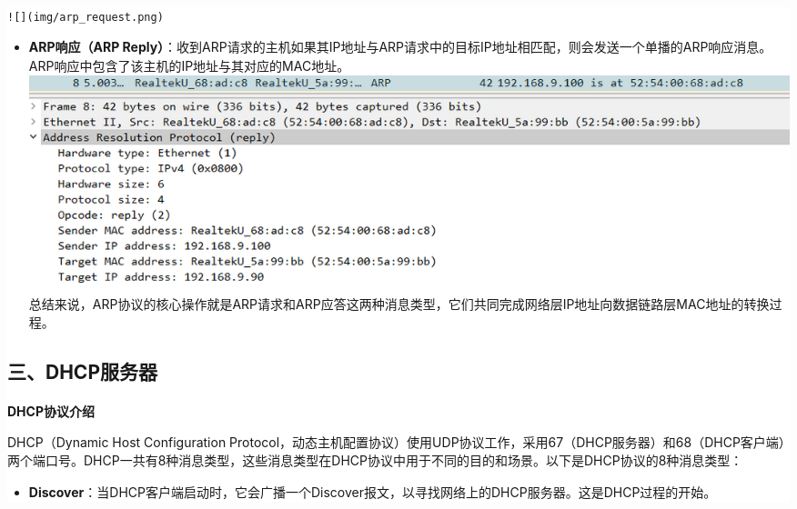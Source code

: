 	![](img/arp_request.png)
- **ARP响应（ARP Reply）**：收到ARP请求的主机如果其IP地址与ARP请求中的目标IP地址相匹配，则会发送一个单播的ARP响应消息。ARP响应中包含了该主机的IP地址与其对应的MAC地址。
	![](img/arp_reply.png)
总结来说，ARP协议的核心操作就是ARP请求和ARP应答这两种消息类型，它们共同完成网络层IP地址向数据链路层MAC地址的转换过程。

## 三、DHCP服务器

**DHCP协议介绍**

DHCP（Dynamic Host Configuration Protocol，动态主机配置协议）使用UDP协议工作，采用67（DHCP服务器）和68（DHCP客户端）两个端口号。DHCP一共有8种消息类型，这些消息类型在DHCP协议中用于不同的目的和场景。以下是DHCP协议的8种消息类型：

- **Discover**：当DHCP客户端启动时，它会广播一个Discover报文，以寻找网络上的DHCP服务器。这是DHCP过程的开始。